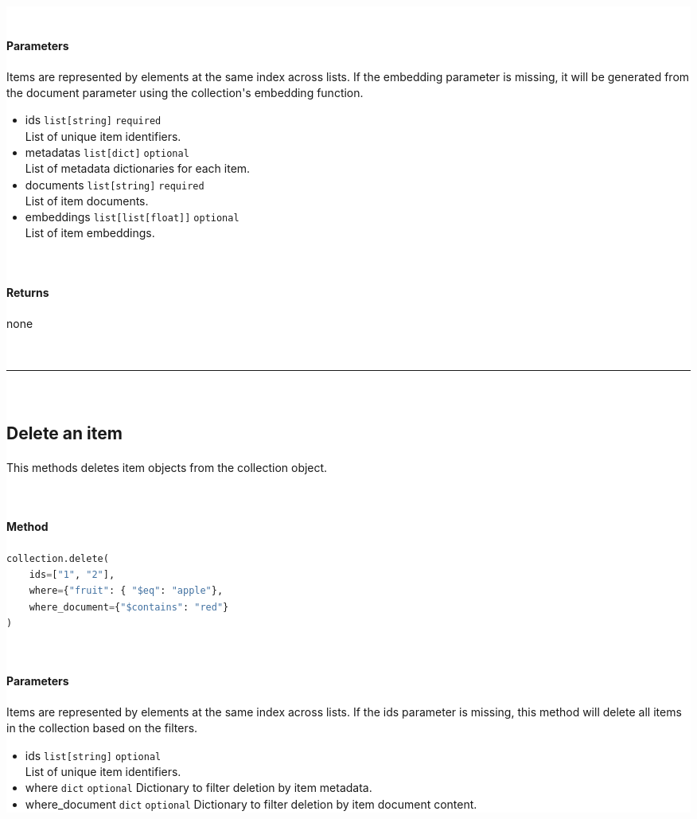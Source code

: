<br/>


#### Parameters

Items are represented by elements at the same index across lists. If the embedding parameter is missing, it will be generated from the document parameter using the collection's embedding function.

- ids `list[string]` `required`  
List of unique item identifiers.
- metadatas `list[dict]` `optional`  
List of metadata dictionaries for each item.
- documents `list[string]` `required`  
List of item documents.
- embeddings `list[list[float]]` `optional`  
List of item embeddings.

<br/>

#### Returns
none

<br/>

****

<br/>

## Delete an item

This methods deletes item objects from the collection object.

<br/>

#### Method

```python
collection.delete(
    ids=["1", "2"],
    where={"fruit": { "$eq": "apple"},
    where_document={"$contains": "red"}
)
```

<br/>

#### Parameters

Items are represented by elements at the same index across lists. If the ids parameter is missing, this method will delete all items in the collection based on the filters.

- ids `list[string]` `optional`  
List of unique item identifiers.
- where `dict` `optional`
 Dictionary to filter deletion by item metadata.
- where_document `dict` `optional`
 Dictionary to filter deletion by item document content.
